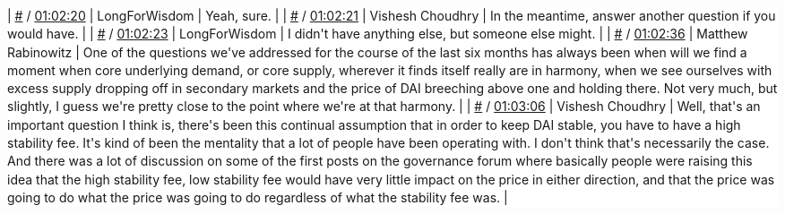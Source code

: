| [#](#010220) / [01:02:20](https://www.youtube.com/watch?v=TWqwCNjUXnI&t=01h02m20s) | LongForWisdom      | Yeah, sure.                                                                                                                                                                                                                                                                                                                                                                                                                                                                                                                                                                                                                                                                                                                                                                                                                                                                                                                                                                                                                                                                                                                |
| [#](#010221) / [01:02:21](https://www.youtube.com/watch?v=TWqwCNjUXnI&t=01h02m21s) | Vishesh Choudhry   | In the meantime, answer another question if you would have.                                                                                                                                                                                                                                                                                                                                                                                                                                                                                                                                                                                                                                                                                                                                                                                                                                                                                                                                                                                                                                                                |
| [#](#010223) / [01:02:23](https://www.youtube.com/watch?v=TWqwCNjUXnI&t=01h02m23s) | LongForWisdom      | I didn't have anything else, but someone else might.                                                                                                                                                                                                                                                                                                                                                                                                                                                                                                                                                                                                                                                                                                                                                                                                                                                                                                                                                                                                                                                                       |
| [#](#010236) / [01:02:36](https://www.youtube.com/watch?v=TWqwCNjUXnI&t=01h02m36s) | Matthew Rabinowitz | One of the questions we've addressed for the course of the last six months has always been when will we find a moment when core underlying demand, or core supply, wherever it finds itself really are in harmony, when we see ourselves with excess supply dropping off in secondary markets and the price of DAI breeching above one and holding there. Not very much, but slightly, I guess we're pretty close to the point where we're at that harmony.                                                                                                                                                                                                                                                                                                                                                                                                                                                                                                                                                                                                                                                                |
| [#](#010306) / [01:03:06](https://www.youtube.com/watch?v=TWqwCNjUXnI&t=01h03m06s) | Vishesh Choudhry   | Well, that's an important question I think is, there's been this continual assumption that in order to keep DAI stable, you have to have a high stability fee. It's kind of been the mentality that a lot of people have been operating with. I don't think that's necessarily the case. And there was a lot of discussion on some of the first posts on the governance forum where basically people were raising this idea that the high stability fee, low stability fee would have very little impact on the price in either direction, and that the price was going to do what the price was going to do regardless of what the stability fee was.                                                                                                                                                                                                                                                                                                                                                                                                                                                                     |